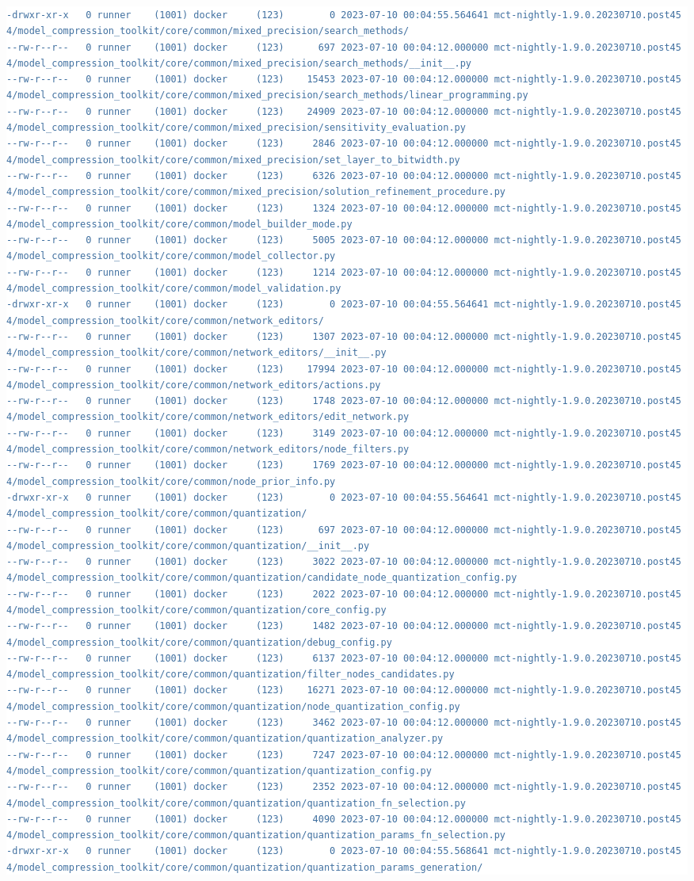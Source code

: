 ```diff
-drwxr-xr-x   0 runner    (1001) docker     (123)        0 2023-07-10 00:04:55.564641 mct-nightly-1.9.0.20230710.post454/model_compression_toolkit/core/common/mixed_precision/search_methods/
--rw-r--r--   0 runner    (1001) docker     (123)      697 2023-07-10 00:04:12.000000 mct-nightly-1.9.0.20230710.post454/model_compression_toolkit/core/common/mixed_precision/search_methods/__init__.py
--rw-r--r--   0 runner    (1001) docker     (123)    15453 2023-07-10 00:04:12.000000 mct-nightly-1.9.0.20230710.post454/model_compression_toolkit/core/common/mixed_precision/search_methods/linear_programming.py
--rw-r--r--   0 runner    (1001) docker     (123)    24909 2023-07-10 00:04:12.000000 mct-nightly-1.9.0.20230710.post454/model_compression_toolkit/core/common/mixed_precision/sensitivity_evaluation.py
--rw-r--r--   0 runner    (1001) docker     (123)     2846 2023-07-10 00:04:12.000000 mct-nightly-1.9.0.20230710.post454/model_compression_toolkit/core/common/mixed_precision/set_layer_to_bitwidth.py
--rw-r--r--   0 runner    (1001) docker     (123)     6326 2023-07-10 00:04:12.000000 mct-nightly-1.9.0.20230710.post454/model_compression_toolkit/core/common/mixed_precision/solution_refinement_procedure.py
--rw-r--r--   0 runner    (1001) docker     (123)     1324 2023-07-10 00:04:12.000000 mct-nightly-1.9.0.20230710.post454/model_compression_toolkit/core/common/model_builder_mode.py
--rw-r--r--   0 runner    (1001) docker     (123)     5005 2023-07-10 00:04:12.000000 mct-nightly-1.9.0.20230710.post454/model_compression_toolkit/core/common/model_collector.py
--rw-r--r--   0 runner    (1001) docker     (123)     1214 2023-07-10 00:04:12.000000 mct-nightly-1.9.0.20230710.post454/model_compression_toolkit/core/common/model_validation.py
-drwxr-xr-x   0 runner    (1001) docker     (123)        0 2023-07-10 00:04:55.564641 mct-nightly-1.9.0.20230710.post454/model_compression_toolkit/core/common/network_editors/
--rw-r--r--   0 runner    (1001) docker     (123)     1307 2023-07-10 00:04:12.000000 mct-nightly-1.9.0.20230710.post454/model_compression_toolkit/core/common/network_editors/__init__.py
--rw-r--r--   0 runner    (1001) docker     (123)    17994 2023-07-10 00:04:12.000000 mct-nightly-1.9.0.20230710.post454/model_compression_toolkit/core/common/network_editors/actions.py
--rw-r--r--   0 runner    (1001) docker     (123)     1748 2023-07-10 00:04:12.000000 mct-nightly-1.9.0.20230710.post454/model_compression_toolkit/core/common/network_editors/edit_network.py
--rw-r--r--   0 runner    (1001) docker     (123)     3149 2023-07-10 00:04:12.000000 mct-nightly-1.9.0.20230710.post454/model_compression_toolkit/core/common/network_editors/node_filters.py
--rw-r--r--   0 runner    (1001) docker     (123)     1769 2023-07-10 00:04:12.000000 mct-nightly-1.9.0.20230710.post454/model_compression_toolkit/core/common/node_prior_info.py
-drwxr-xr-x   0 runner    (1001) docker     (123)        0 2023-07-10 00:04:55.564641 mct-nightly-1.9.0.20230710.post454/model_compression_toolkit/core/common/quantization/
--rw-r--r--   0 runner    (1001) docker     (123)      697 2023-07-10 00:04:12.000000 mct-nightly-1.9.0.20230710.post454/model_compression_toolkit/core/common/quantization/__init__.py
--rw-r--r--   0 runner    (1001) docker     (123)     3022 2023-07-10 00:04:12.000000 mct-nightly-1.9.0.20230710.post454/model_compression_toolkit/core/common/quantization/candidate_node_quantization_config.py
--rw-r--r--   0 runner    (1001) docker     (123)     2022 2023-07-10 00:04:12.000000 mct-nightly-1.9.0.20230710.post454/model_compression_toolkit/core/common/quantization/core_config.py
--rw-r--r--   0 runner    (1001) docker     (123)     1482 2023-07-10 00:04:12.000000 mct-nightly-1.9.0.20230710.post454/model_compression_toolkit/core/common/quantization/debug_config.py
--rw-r--r--   0 runner    (1001) docker     (123)     6137 2023-07-10 00:04:12.000000 mct-nightly-1.9.0.20230710.post454/model_compression_toolkit/core/common/quantization/filter_nodes_candidates.py
--rw-r--r--   0 runner    (1001) docker     (123)    16271 2023-07-10 00:04:12.000000 mct-nightly-1.9.0.20230710.post454/model_compression_toolkit/core/common/quantization/node_quantization_config.py
--rw-r--r--   0 runner    (1001) docker     (123)     3462 2023-07-10 00:04:12.000000 mct-nightly-1.9.0.20230710.post454/model_compression_toolkit/core/common/quantization/quantization_analyzer.py
--rw-r--r--   0 runner    (1001) docker     (123)     7247 2023-07-10 00:04:12.000000 mct-nightly-1.9.0.20230710.post454/model_compression_toolkit/core/common/quantization/quantization_config.py
--rw-r--r--   0 runner    (1001) docker     (123)     2352 2023-07-10 00:04:12.000000 mct-nightly-1.9.0.20230710.post454/model_compression_toolkit/core/common/quantization/quantization_fn_selection.py
--rw-r--r--   0 runner    (1001) docker     (123)     4090 2023-07-10 00:04:12.000000 mct-nightly-1.9.0.20230710.post454/model_compression_toolkit/core/common/quantization/quantization_params_fn_selection.py
-drwxr-xr-x   0 runner    (1001) docker     (123)        0 2023-07-10 00:04:55.568641 mct-nightly-1.9.0.20230710.post454/model_compression_toolkit/core/common/quantization/quantization_params_generation/
```